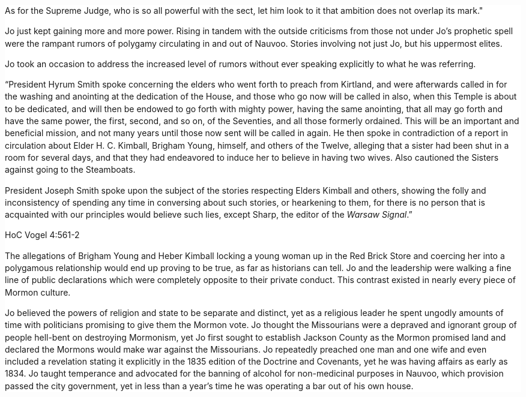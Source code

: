 As for the Supreme Judge, who is so all powerful with the sect, let him
look to it that ambition does not overlap its mark."

Jo just kept gaining more and more power. Rising in tandem with the
outside criticisms from those not under Jo’s prophetic spell were the
rampant rumors of polygamy circulating in and out of Nauvoo. Stories
involving not just Jo, but his uppermost elites.

Jo took an occasion to address the increased level of rumors without
ever speaking explicitly to what he was referring.

“President Hyrum Smith spoke concerning the elders who went forth to
preach from Kirtland, and were afterwards called in for the washing and
anointing at the dedication of the House, and those who go now will be
called in also, when this Temple is about to be dedicated, and will then
be endowed to go forth with mighty power, having the same anointing,
that all may go forth and have the same power, the first, second, and so
on, of the Seventies, and all those formerly ordained. This will be an
important and beneficial mission, and not many years until those now
sent will be called in again. He then spoke in contradiction of a report
in circulation about Elder H. C. Kimball, Brigham Young, himself, and
others of the Twelve, alleging that a sister had been shut in a room for
several days, and that they had endeavored to induce her to believe in
having two wives. Also cautioned the Sisters against going to the
Steamboats.

President Joseph Smith spoke upon the subject of the stories respecting
Elders Kimball and others, showing the folly and inconsistency of
spending any time in conversing about such stories, or hearkening to
them, for there is no person that is acquainted with our principles
would believe such lies, except Sharp, the editor of the *Warsaw
Signal*.”

HoC Vogel 4:561-2

The allegations of Brigham Young and Heber Kimball locking a young woman
up in the Red Brick Store and coercing her into a polygamous
relationship would end up proving to be true, as far as historians can
tell. Jo and the leadership were walking a fine line of public
declarations which were completely opposite to their private conduct.
This contrast existed in nearly every piece of Mormon culture.

Jo believed the powers of religion and state to be separate and
distinct, yet as a religious leader he spent ungodly amounts of time
with politicians promising to give them the Mormon vote. Jo thought the
Missourians were a depraved and ignorant group of people hell-bent on
destroying Mormonism, yet Jo first sought to establish Jackson County as
the Mormon promised land and declared the Mormons would make war against
the Missourians. Jo repeatedly preached one man and one wife and even
included a revelation stating it explicitly in the 1835 edition of the
Doctrine and Covenants, yet he was having affairs as early as 1834. Jo
taught temperance and advocated for the banning of alcohol for
non-medicinal purposes in Nauvoo, which provision passed the city
government, yet in less than a year’s time he was operating a bar out of
his own house.
